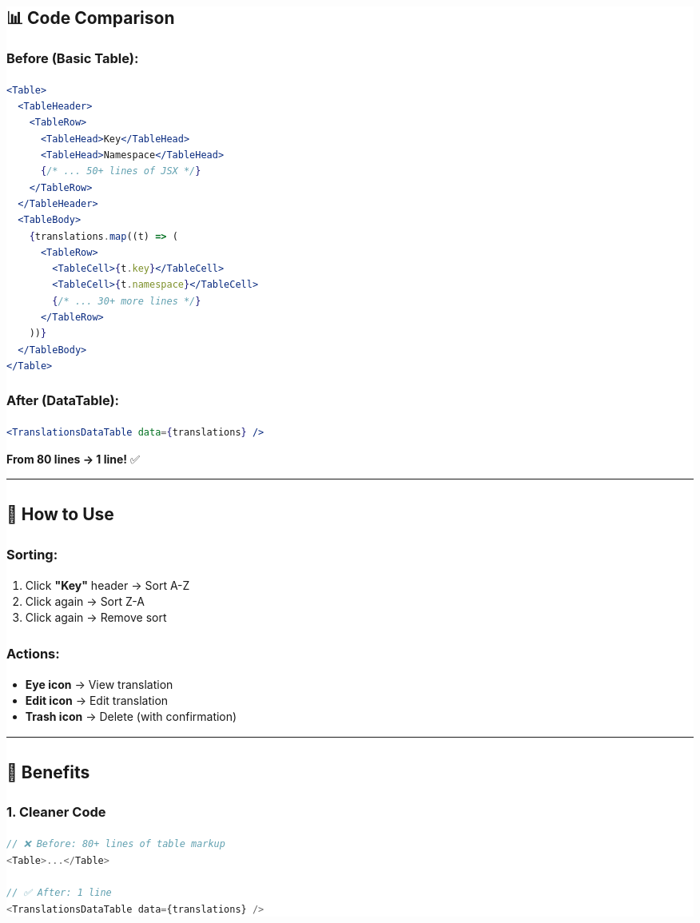 ## 📊 **Code Comparison**

### **Before (Basic Table):**
```jsx
<Table>
  <TableHeader>
    <TableRow>
      <TableHead>Key</TableHead>
      <TableHead>Namespace</TableHead>
      {/* ... 50+ lines of JSX */}
    </TableRow>
  </TableHeader>
  <TableBody>
    {translations.map((t) => (
      <TableRow>
        <TableCell>{t.key}</TableCell>
        <TableCell>{t.namespace}</TableCell>
        {/* ... 30+ more lines */}
      </TableRow>
    ))}
  </TableBody>
</Table>
```

### **After (DataTable):**
```jsx
<TranslationsDataTable data={translations} />
```

**From 80 lines → 1 line!** ✅

---

## 🎨 **How to Use**

### **Sorting:**
1. Click **"Key"** header → Sort A-Z
2. Click again → Sort Z-A
3. Click again → Remove sort

### **Actions:**
- **Eye icon** → View translation
- **Edit icon** → Edit translation
- **Trash icon** → Delete (with confirmation)

---

## 🚀 **Benefits**

### **1. Cleaner Code**
```javascript
// ❌ Before: 80+ lines of table markup
<Table>...</Table>

// ✅ After: 1 line
<TranslationsDataTable data={translations} />
```
